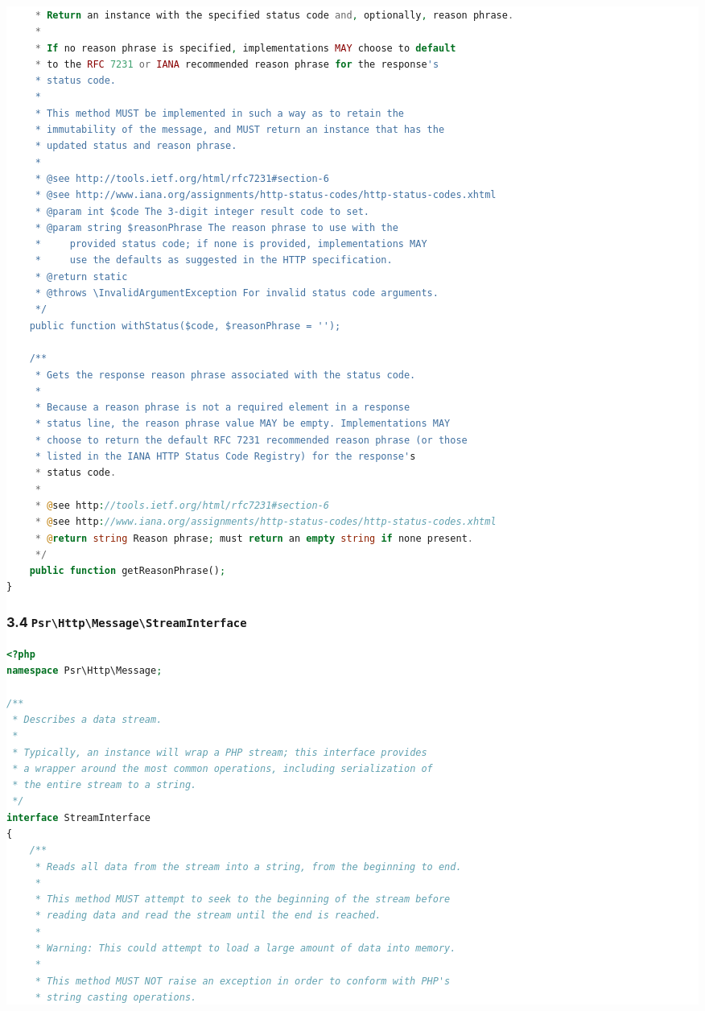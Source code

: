 ~~~php
     * Return an instance with the specified status code and, optionally, reason phrase.
     *
     * If no reason phrase is specified, implementations MAY choose to default
     * to the RFC 7231 or IANA recommended reason phrase for the response's
     * status code.
     *
     * This method MUST be implemented in such a way as to retain the
     * immutability of the message, and MUST return an instance that has the
     * updated status and reason phrase.
     *
     * @see http://tools.ietf.org/html/rfc7231#section-6
     * @see http://www.iana.org/assignments/http-status-codes/http-status-codes.xhtml
     * @param int $code The 3-digit integer result code to set.
     * @param string $reasonPhrase The reason phrase to use with the
     *     provided status code; if none is provided, implementations MAY
     *     use the defaults as suggested in the HTTP specification.
     * @return static
     * @throws \InvalidArgumentException For invalid status code arguments.
     */
    public function withStatus($code, $reasonPhrase = '');

    /**
     * Gets the response reason phrase associated with the status code.
     *
     * Because a reason phrase is not a required element in a response
     * status line, the reason phrase value MAY be empty. Implementations MAY
     * choose to return the default RFC 7231 recommended reason phrase (or those
     * listed in the IANA HTTP Status Code Registry) for the response's
     * status code.
     *
     * @see http://tools.ietf.org/html/rfc7231#section-6
     * @see http://www.iana.org/assignments/http-status-codes/http-status-codes.xhtml
     * @return string Reason phrase; must return an empty string if none present.
     */
    public function getReasonPhrase();
}
~~~

### 3.4 `Psr\Http\Message\StreamInterface`

~~~php
<?php
namespace Psr\Http\Message;

/**
 * Describes a data stream.
 *
 * Typically, an instance will wrap a PHP stream; this interface provides
 * a wrapper around the most common operations, including serialization of
 * the entire stream to a string.
 */
interface StreamInterface
{
    /**
     * Reads all data from the stream into a string, from the beginning to end.
     *
     * This method MUST attempt to seek to the beginning of the stream before
     * reading data and read the stream until the end is reached.
     *
     * Warning: This could attempt to load a large amount of data into memory.
     *
     * This method MUST NOT raise an exception in order to conform with PHP's
     * string casting operations.
~~~